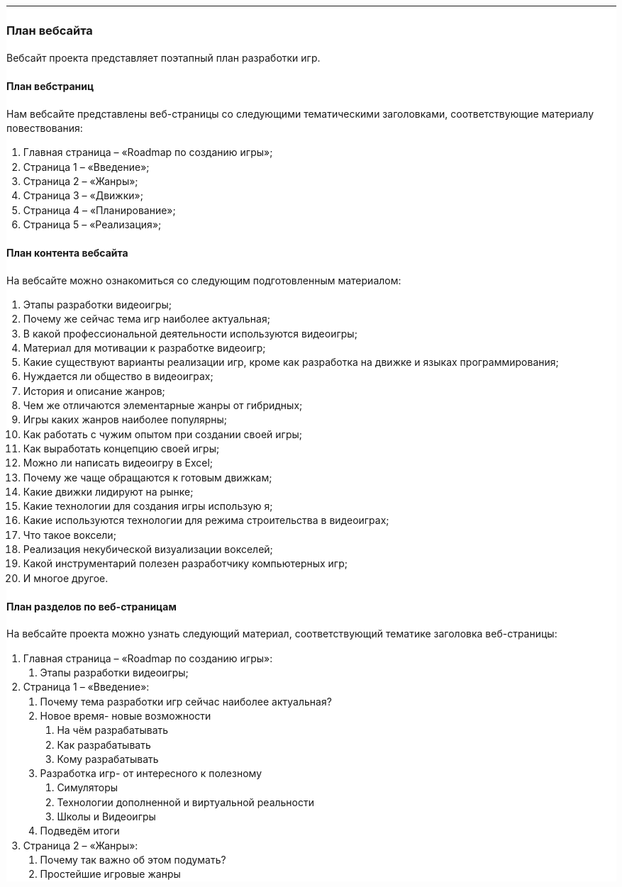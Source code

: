 ------------

<a name="toc4"></a>
### План вебсайта
Вебсайт проекта представляет поэтапный план разработки игр.
<a name="toc5"></a>
#### План вебстраниц
Нам вебсайте представлены веб-страницы со следующими тематическими заголовками, соответствующие материалу повествования: 

1.	Главная страница – «Roadmap по созданию игры»;
2.	Страница 1 – «Введение»;
3.	Страница 2 – «Жанры»;
4.	Страница 3 – «Движки»;
5.	Страница 4 – «Планирование»;
6.	Страница 5 – «Реализация»;

<a name="toc6"></a>
#### План контента вебсайта
На вебсайте можно ознакомиться со следующим подготовленным материалом:

1.	Этапы разработки видеоигры;
2.	Почему же сейчас тема игр наиболее актуальная;
3.	В какой профессиональной деятельности используются видеоигры;
4.	Материал для мотивации к разработке видеоигр;
5.	Какие существуют варианты реализации игр, кроме как разработка на движке и языках программирования;
6.	Нуждается ли общество в видеоиграх; 
7.	История и описание жанров;
8.	Чем же отличаются элементарные жанры от гибридных;
9.	Игры каких жанров наиболее популярны;
10.	Как работать с чужим опытом при создании своей игры;
11.	Как выработать концепцию своей игры;
12.	Можно ли написать видеоигру в Excel;
13.	Почему же чаще обращаются к готовым движкам;
14.	Какие движки лидируют на рынке;
15.	Какие технологии для создания игры использую я;
16.	Какие используются технологии для режима строительства в видеоиграх;
17.	Что такое воксели;
18.	Реализация некубической визуализации вокселей;
19.	Какой инструментарий полезен разработчику компьютерных игр;
20.	И многое другое.

<a name="toc7"></a>
#### План разделов по веб-страницам

На вебсайте проекта можно узнать следующий материал, соответствующий тематике заголовка веб-страницы:

1.	Главная страница – «Roadmap по созданию игры»:
	1.	Этапы разработки видеоигры;
2.	Страница 1 – «Введение»:
	1.	Почему тема разработки игр сейчас наиболее актуальная?
	2.	Новое время- новые возможности
		1.	На чём разрабатывать
		2.	Как разрабатывать
		3.	Кому разрабатывать
	3.	Разработка игр- от интересного к полезному
		1.	Симуляторы
		2.	Технологии дополненной и виртуальной реальности
		3.	Школы и Видеоигры
	4.	Подведём итоги
3.	Страница 2 – «Жанры»:
	1.	Почему так важно об этом подумать?
	2.	Простейшие игровые жанры
